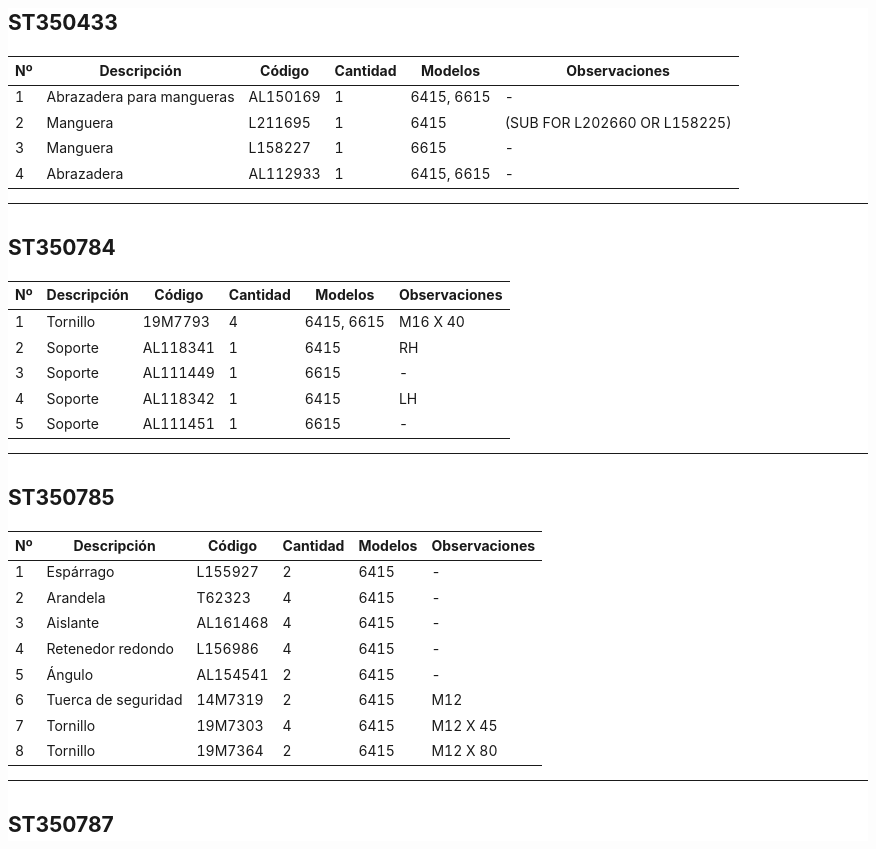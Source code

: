 
## ST350433

| Nº | Descripción | Código | Cantidad | Modelos | Observaciones |
|---|---|---|---|---|---|
| 1 | Abrazadera para mangueras | AL150169 | 1 | 6415, 6615 | - |
| 2 | Manguera | L211695 | 1 | 6415 | (SUB FOR L202660 OR L158225) |
| 3 | Manguera | L158227 | 1 | 6615 | - |
| 4 | Abrazadera | AL112933 | 1 | 6415, 6615 | - |

---

## ST350784

| Nº | Descripción | Código | Cantidad | Modelos | Observaciones |
|---|---|---|---|---|---|
| 1 | Tornillo | 19M7793 | 4 | 6415, 6615 | M16 X 40 |
| 2 | Soporte | AL118341 | 1 | 6415 | RH |
| 3 | Soporte | AL111449 | 1 | 6615 | - |
| 4 | Soporte | AL118342 | 1 | 6415 | LH |
| 5 | Soporte | AL111451 | 1 | 6615 | - |

---

## ST350785

| Nº | Descripción | Código | Cantidad | Modelos | Observaciones |
|---|---|---|---|---|---|
| 1 | Espárrago | L155927 | 2 | 6415 | - |
| 2 | Arandela | T62323 | 4 | 6415 | - |
| 3 | Aislante | AL161468 | 4 | 6415 | - |
| 4 | Retenedor redondo | L156986 | 4 | 6415 | - |
| 5 | Ángulo | AL154541 | 2 | 6415 | - |
| 6 | Tuerca de seguridad | 14M7319 | 2 | 6415 | M12 |
| 7 | Tornillo | 19M7303 | 4 | 6415 | M12 X 45 |
| 8 | Tornillo | 19M7364 | 2 | 6415 | M12 X 80 |

---

## ST350787
